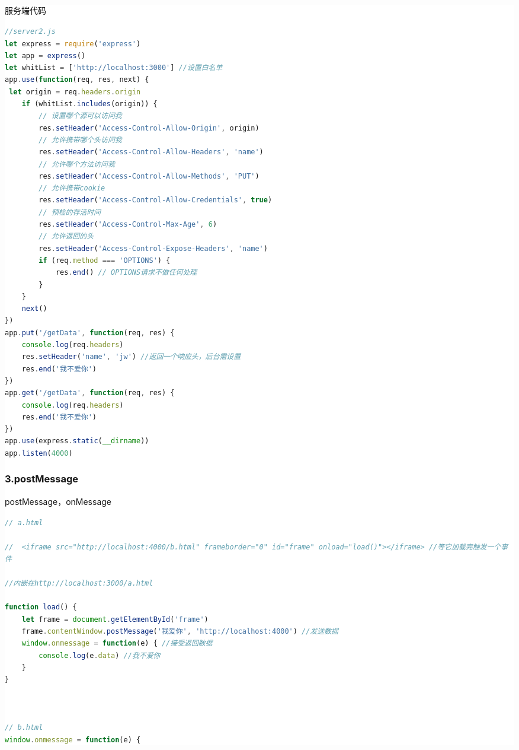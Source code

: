 

服务端代码
``` js
//server2.js
let express = require('express')
let app = express()
let whitList = ['http://localhost:3000'] //设置白名单
app.use(function(req, res, next) {
 let origin = req.headers.origin
	if (whitList.includes(origin)) {
		// 设置哪个源可以访问我
		res.setHeader('Access-Control-Allow-Origin', origin)
		// 允许携带哪个头访问我
		res.setHeader('Access-Control-Allow-Headers', 'name')
		// 允许哪个方法访问我
		res.setHeader('Access-Control-Allow-Methods', 'PUT')
		// 允许携带cookie
		res.setHeader('Access-Control-Allow-Credentials', true)
		// 预检的存活时间
		res.setHeader('Access-Control-Max-Age', 6)
		// 允许返回的头
		res.setHeader('Access-Control-Expose-Headers', 'name')
		if (req.method === 'OPTIONS') {
			res.end() // OPTIONS请求不做任何处理
		}
	}
	next()
})
app.put('/getData', function(req, res) {
	console.log(req.headers)
	res.setHeader('name', 'jw') //返回一个响应头，后台需设置
	res.end('我不爱你')
})
app.get('/getData', function(req, res) {
	console.log(req.headers)
	res.end('我不爱你')
})
app.use(express.static(__dirname))
app.listen(4000)
```


### 3.postMessage
postMessage，onMessage
``` js
// a.html

//  <iframe src="http://localhost:4000/b.html" frameborder="0" id="frame" onload="load()"></iframe> //等它加载完触发一个事件

//内嵌在http://localhost:3000/a.html

function load() {
	let frame = document.getElementById('frame')
	frame.contentWindow.postMessage('我爱你', 'http://localhost:4000') //发送数据
	window.onmessage = function(e) { //接受返回数据
		console.log(e.data) //我不爱你
	}
}



// b.html
window.onmessage = function(e) {
```